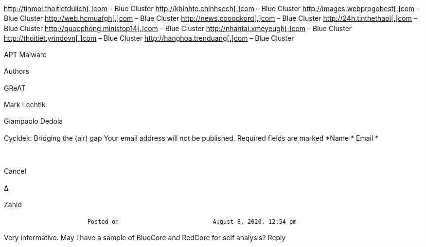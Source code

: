 http://tinmoi.thoitietdulich[.]com – Blue Cluster
http://khinhte.chinhsech[.]com – Blue Cluster
http://images.webprogobest[.]com – Blue Cluster
http://web.hcmuafgh[.]com – Blue Cluster
http://news.cooodkord[.]com – Blue Cluster
http://24h.tinthethaoi[.]com – Blue Cluster
http://quocphong.ministop14[.]com – Blue Cluster
http://nhantai.xmeyeugh[.]com – Blue Cluster
http://thoitiet.yrindovn[.]com – Blue Cluster
http://hanghoa.trenduang[.]com – Blue Cluster






APT
Malware



Authors




GReAT



 Mark Lechtik



 Giampaolo Dedola





Cycldek: Bridging the (air) gap 
 Your email address will not be published. Required fields are marked *Name * 
Email * 

  




Cancel 

Δ 







Zahid 


							Posted on							August 8, 2020. 12:54 pm 



Very informative.
May I have a sample of BlueCore and RedCore for self analysis?
Reply 

